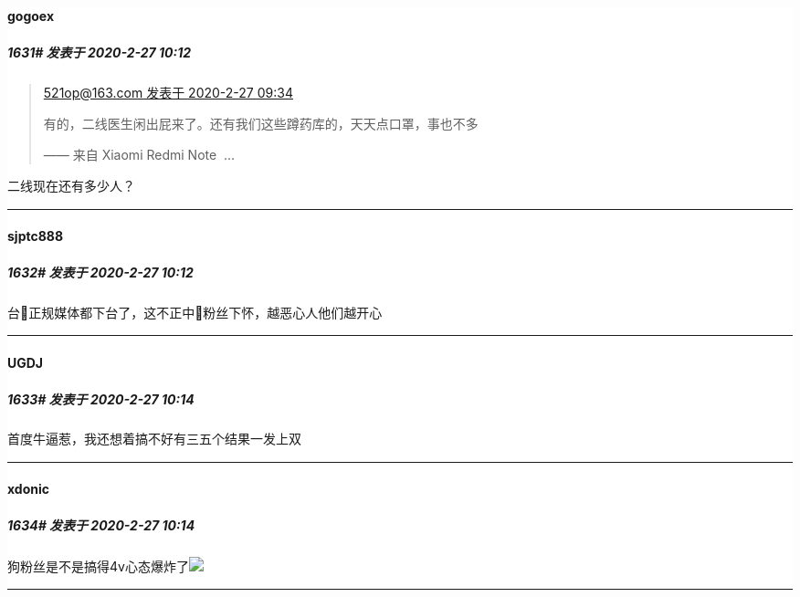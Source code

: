 ####  gogoex  
##### 1631#       发表于 2020-2-27 10:12



<blockquote><a href="httphttps://bbs.saraba1st.com/2b/forum.php?mod=redirect&amp;goto=findpost&amp;pid=46540664&amp;ptid=1915816" target="_blank">521op@163.com 发表于 2020-2-27 09:34</a>

有的，二线医生闲出屁来了。还有我们这些蹲药库的，天天点口罩，事也不多


—— 来自 Xiaomi Redmi Note  ...</blockquote>
二线现在还有多少人？







-----

####  sjptc888  
##### 1632#       发表于 2020-2-27 10:12




台🐸正规媒体都下台了，这不正中🐶粉丝下怀，越恶心人他们越开心







-----

####  UGDJ  
##### 1633#       发表于 2020-2-27 10:14




首度牛逼惹，我还想着搞不好有三五个结果一发上双







-----

####  xdonic  
##### 1634#       发表于 2020-2-27 10:14




狗粉丝是不是搞得4v心态爆炸了<img src="https://static.saraba1st.com/image/smiley/face2017/067.png" referrerpolicy="no-referrer">







-----

